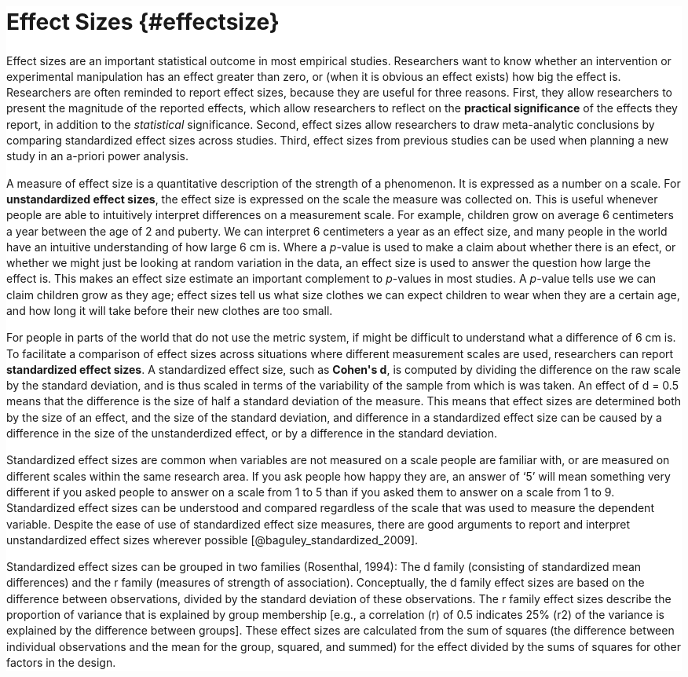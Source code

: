 

# Effect Sizes {#effectsize}

Effect sizes are an important statistical outcome in most empirical studies. Researchers want to know whether an intervention or experimental manipulation has an effect greater than zero, or (when it is obvious an effect exists) how big the effect is. Researchers are often reminded to report effect sizes, because they are useful for three reasons. First, they allow researchers to present the magnitude of the reported effects, which allow researchers to reflect on the **practical significance** of the  effects they report, in addition to the *statistical* significance. Second, effect sizes allow researchers to draw meta-analytic conclusions by comparing standardized effect sizes across studies. Third, effect sizes from previous studies can be used when planning a new study in an a-priori power analysis.

A measure of effect size is a quantitative description of the strength of a phenomenon. It is expressed as a number on a scale. For **unstandardized effect sizes**, the effect size is expressed on the scale the measure was collected on. This is useful whenever people are able to intuitively interpret differences on a measurement scale. For example, children grow on average 6 centimeters a year between the age of 2 and puberty. We can interpret 6 centimeters a year as an effect size, and many people in the world have an intuitive understanding of how large 6 cm is. Where a *p*-value is used to make a claim about whether there is an efect, or whether we might just be looking at random variation in the data, an effect size is used to answer the question how large the effect is. This makes an effect size estimate an important complement to *p*-values in most studies. A *p*-value tells use we can claim children grow as they age; effect sizes tell us what size clothes we can expect children to wear when they are a certain age, and how long it will take before their new clothes are too small. 

For people in parts of the world that do not use the metric system, if might be difficult to understand what a difference of 6 cm is. To facilitate a comparison of effect sizes across situations where different measurement scales are used, researchers can report **standardized effect sizes**. A standardized effect size, such as **Cohen's d**, is computed by dividing the difference on the raw scale by the standard deviation, and is thus scaled in terms of the variability of the sample from which is was taken. An effect of d = 0.5 means that the difference is the size of half a standard deviation of the measure. This means that effect sizes are determined both by the size of an effect, and the size of the standard deviation, and difference in a standardized effect size can be caused by a difference in the size of the unstanderdized effect, or by a difference in the standard deviation. 

Standardized effect sizes are common when variables are not measured on a scale people are familiar with, or are measured on different scales within the same research area. If you ask people how happy they are, an answer of ‘5’ will mean something very different if you asked people to answer on a scale from 1 to 5 than if you asked them to answer on a scale from 1 to 9. Standardized effect sizes can be understood and compared regardless of the scale that was used to measure the dependent variable. Despite the ease of use of standardized effect size measures, there are good arguments to report and interpret unstandardized effect sizes wherever possible [@baguley_standardized_2009].

Standardized effect sizes can be grouped in two families (Rosenthal, 1994): The d family (consisting of standardized mean differences) and the r family (measures of strength of association). Conceptually, the d family effect sizes are based on the difference between observations, divided by the standard deviation of these observations. The r family effect sizes describe the proportion of variance that is explained by group membership [e.g., a correlation (r) of 0.5 indicates 25% (r2) of the variance is explained by the difference between groups]. These effect sizes are calculated from the sum of squares (the difference between individual observations and the mean for the group, squared, and summed) for the effect divided by the sums of squares for other factors in the design.
